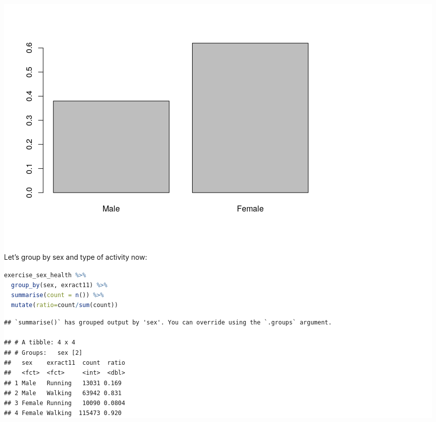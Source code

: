 ![](README_figs/README-unnamed-chunk-14-1.png)

Let’s group by sex and type of activity now:

``` r
exercise_sex_health %>%
  group_by(sex, exract11) %>%
  summarise(count = n()) %>%
  mutate(ratio=count/sum(count))
```

    ## `summarise()` has grouped output by 'sex'. You can override using the `.groups` argument.

    ## # A tibble: 4 x 4
    ## # Groups:   sex [2]
    ##   sex    exract11  count  ratio
    ##   <fct>  <fct>     <int>  <dbl>
    ## 1 Male   Running   13031 0.169 
    ## 2 Male   Walking   63942 0.831 
    ## 3 Female Running   10090 0.0804
    ## 4 Female Walking  115473 0.920
